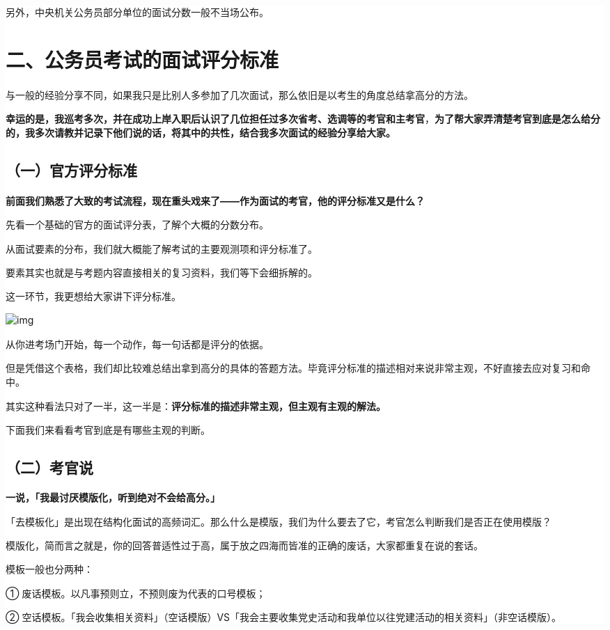 
另外，中央机关公务员部分单位的面试分数一般不当场公布。


**二、公务员考试的面试评分标准**
==================


与一般的经验分享不同，如果我只是比别人多参加了几次面试，那么依旧是以考生的角度总结拿高分的方法。


**幸运的是，我巡考多次，并在成功上岸入职后认识了几位担任过多次省考、选调等的考官和主考官**，**为了帮大家弄清楚考官到底是怎么给分的，我多次请教并记录下他们说的话，将其中的共性，结合我多次面试的经验分享给大家。**


**（一）官方评分标准**
-------------


**前面我们熟悉了大致的考试流程，现在重头戏来了——作为面试的考官，他的评分标准又是什么？**


先看一个基础的官方的面试评分表，了解个大概的分数分布。


从面试要素的分布，我们就大概能了解考试的主要观测项和评分标准了。


要素其实也就是与考题内容直接相关的复习资料，我们等下会细拆解的。


这一环节，我更想给大家讲下评分标准。


![img](https://pic1.zhimg.com/v2-1077f0f219f423ce1e8756a9d14c6246.webp)

从你进考场门开始，每一个动作，每一句话都是评分的依据。


但是凭借这个表格，我们却比较难总结出拿到高分的具体的答题方法。毕竟评分标准的描述相对来说非常主观，不好直接去应对复习和命中。


其实这种看法只对了一半，这一半是：**评分标准的描述非常主观，但主观有主观的解法。**


下面我们来看看考官到底是有哪些主观的判断。


**（二）考官说**
----------


**一说，「我最讨厌模版化，听到绝对不会给高分。」**


「去模板化」是出现在结构化面试的高频词汇。那么什么是模版，我们为什么要去了它，考官怎么判断我们是否正在使用模版？


模版化，简而言之就是，你的回答普适性过于高，属于放之四海而皆准的正确的废话，大家都重复在说的套话。


模板一般也分两种：


① 废话模板。以凡事预则立，不预则废为代表的口号模板；


② 空话模板。「我会收集相关资料」（空话模版）VS「我会主要收集党史活动和我单位以往党建活动的相关资料」（非空话模版）。
